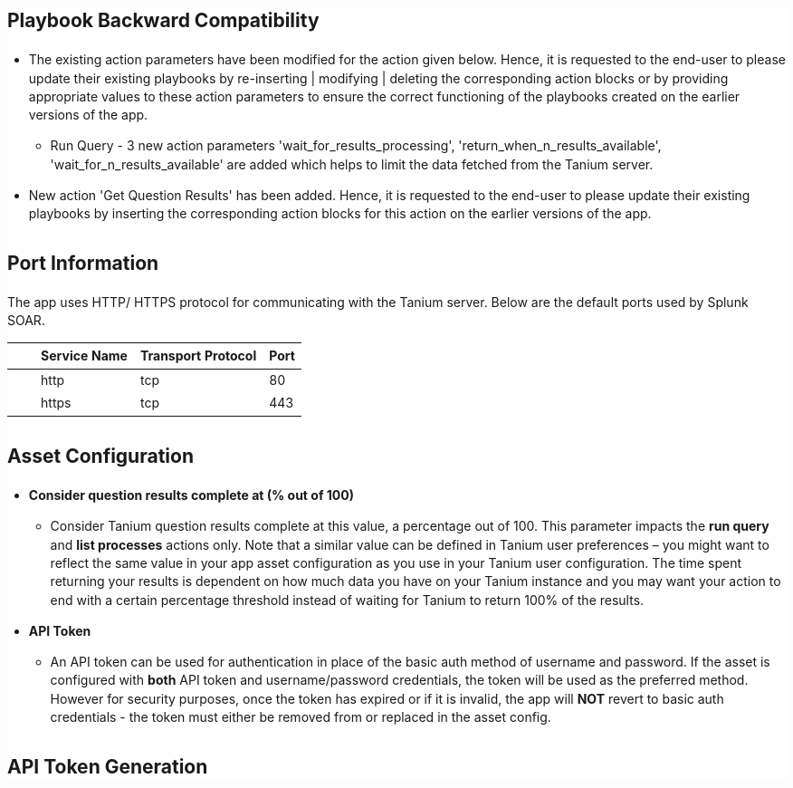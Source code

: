 [comment]: # " File: README.md"
[comment]: # "  Copyright (c) 2019-2022 Splunk Inc."
[comment]: # "  Licensed under the Apache License, Version 2.0 (the 'License');"
[comment]: # "  you may not use this file except in compliance with the License."
[comment]: # "  You may obtain a copy of the License at"
[comment]: # ""
[comment]: # "      http://www.apache.org/licenses/LICENSE-2.0"
[comment]: # ""
[comment]: # "  Unless required by applicable law or agreed to in writing, software distributed under"
[comment]: # "  the License is distributed on an 'AS IS' BASIS, WITHOUT WARRANTIES OR CONDITIONS OF ANY KIND,"
[comment]: # "  either express or implied. See the License for the specific language governing permissions"
[comment]: # "  and limitations under the License."
[comment]: # ""
[comment]: # " pragma: allowlist secret "
## Playbook Backward Compatibility

-   The existing action parameters have been modified for the action given below. Hence, it is
    requested to the end-user to please update their existing playbooks by re-inserting | modifying
    | deleting the corresponding action blocks or by providing appropriate values to these action
    parameters to ensure the correct functioning of the playbooks created on the earlier versions of
    the app.

      

    -   Run Query - 3 new action parameters 'wait_for_results_processing',
        'return_when_n\_results_available', 'wait_for_n\_results_available' are added which helps to
        limit the data fetched from the Tanium server.

-   New action 'Get Question Results' has been added. Hence, it is requested to the end-user to
    please update their existing playbooks by inserting the corresponding action blocks for this
    action on the earlier versions of the app.

## Port Information

The app uses HTTP/ HTTPS protocol for communicating with the Tanium server. Below are the default
ports used by Splunk SOAR.

|         Service Name | Transport Protocol | Port |
|----------------------|--------------------|------|
|         http         | tcp                | 80   |
|         https        | tcp                | 443  |

## Asset Configuration

-   **Consider question results complete at (% out of 100)**

      

    -   Consider Tanium question results complete at this value, a percentage out of 100. This
        parameter impacts the **run query** and **list processes** actions only. Note that a similar
        value can be defined in Tanium user preferences – you might want to reflect the same value
        in your app asset configuration as you use in your Tanium user configuration. The time spent
        returning your results is dependent on how much data you have on your Tanium instance and
        you may want your action to end with a certain percentage threshold instead of waiting for
        Tanium to return 100% of the results.

-   **API Token**

      

    -   An API token can be used for authentication in place of the basic auth method of username
        and password. If the asset is configured with **both** API token and username/password
        credentials, the token will be used as the preferred method. However for security purposes,
        once the token has expired or if it is invalid, the app will **NOT** revert to basic auth
        credentials - the token must either be removed from or replaced in the asset config.

## API Token Generation
